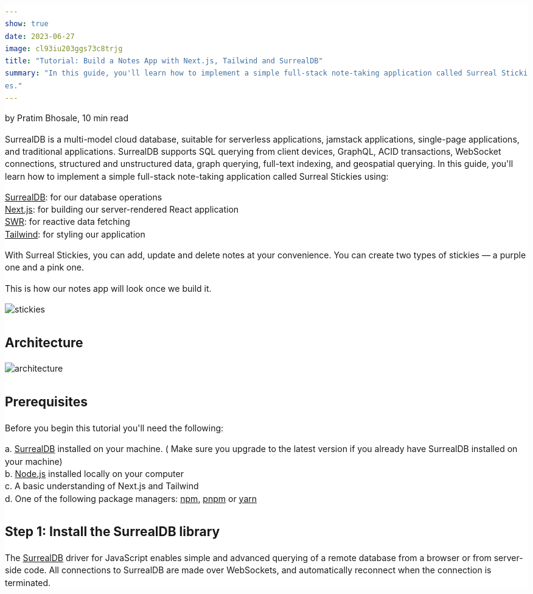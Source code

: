```yaml
---
show: true
date: 2023-06-27
image: cl93iu203ggs73c8trjg
title: "Tutorial: Build a Notes App with Next.js, Tailwind and SurrealDB"
summary: "In this guide, you'll learn how to implement a simple full-stack note-taking application called Surreal Stickies."
---
```


by Pratim Bhosale, 10 min read

SurrealDB is a multi-model cloud database, suitable for serverless applications, jamstack applications, single-page applications, and traditional applications. SurrealDB supports SQL querying from client devices, GraphQL, ACID transactions, WebSocket connections, structured and unstructured data, graph querying, full-text indexing, and geospatial querying. In this guide, you'll learn how to implement a simple full-stack note-taking application called Surreal Stickies using: 

[SurrealDB](https://surrealdb.com/install): for our database operations<br />
[Next.js](https://nextjs.org/docs/getting-started/installation): for building our server-rendered React application<br />
[SWR](https://swr.vercel.app/): for reactive data fetching<br />
[Tailwind](https://tailwindcss.com/docs/installation): for styling our application

With Surreal Stickies, you can add, update and delete notes at your convenience. You can create two types of stickies — a purple one and a pink one. 

This is how our notes app will look once we build it. 

![stickies](cid8k44j8ems73a5340g)

## Architecture

![architecture](ciaac0gut8gs73b6e3n0)

## Prerequisites

Before you begin this tutorial you'll need the following:

a. [SurrealDB](https://surrealdb.com/install) installed on your machine. ( Make sure you upgrade to the latest version if you already have SurrealDB installed on your machine)<br />
b. [Node.js](https://nodejs.org/en/download) installed locally on your computer<br />
c. A basic understanding of Next.js and Tailwind<br />
d. One of the following package managers: [npm](https://nodejs.org/en/download), [pnpm](https://pnpm.io/installation) or [yarn](https://classic.yarnpkg.com/lang/en/docs/install/#debian-stable)

## Step 1: Install the SurrealDB library

The [SurrealDB](https://surrealdb.com/docs/integration/sdks/javascript) driver for JavaScript enables simple and advanced querying of a remote database from a browser or from server-side code. All connections to SurrealDB are made over WebSockets, and automatically reconnect when the connection is terminated.
